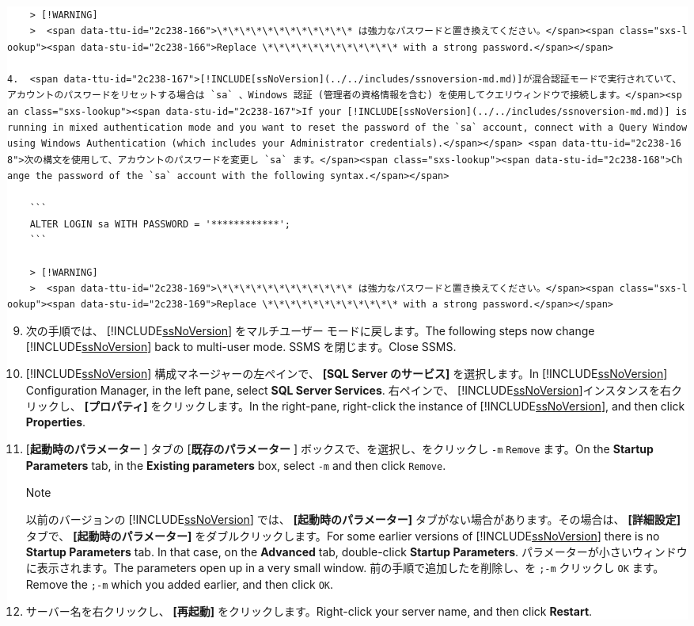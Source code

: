         > [!WARNING]  
        >  <span data-ttu-id="2c238-166">\*\*\*\*\*\*\*\*\*\*\*\* は強力なパスワードと置き換えてください。</span><span class="sxs-lookup"><span data-stu-id="2c238-166">Replace \*\*\*\*\*\*\*\*\*\*\*\* with a strong password.</span></span>  
  
    4.  <span data-ttu-id="2c238-167">[!INCLUDE[ssNoVersion](../../includes/ssnoversion-md.md)]が混合認証モードで実行されていて、アカウントのパスワードをリセットする場合は `sa` 、Windows 認証 (管理者の資格情報を含む) を使用してクエリウィンドウで接続します。</span><span class="sxs-lookup"><span data-stu-id="2c238-167">If your [!INCLUDE[ssNoVersion](../../includes/ssnoversion-md.md)] is running in mixed authentication mode and you want to reset the password of the `sa` account, connect with a Query Window using Windows Authentication (which includes your Administrator credentials).</span></span> <span data-ttu-id="2c238-168">次の構文を使用して、アカウントのパスワードを変更し `sa` ます。</span><span class="sxs-lookup"><span data-stu-id="2c238-168">Change the password of the `sa` account with the following syntax.</span></span>  
  
        ```  
        ALTER LOGIN sa WITH PASSWORD = '************';  
        ```  
  
        > [!WARNING]  
        >  <span data-ttu-id="2c238-169">\*\*\*\*\*\*\*\*\*\*\*\* は強力なパスワードと置き換えてください。</span><span class="sxs-lookup"><span data-stu-id="2c238-169">Replace \*\*\*\*\*\*\*\*\*\*\*\* with a strong password.</span></span>  
  
9. <span data-ttu-id="2c238-170">次の手順では、 [!INCLUDE[ssNoVersion](../../includes/ssnoversion-md.md)] をマルチユーザー モードに戻します。</span><span class="sxs-lookup"><span data-stu-id="2c238-170">The following steps now change [!INCLUDE[ssNoVersion](../../includes/ssnoversion-md.md)] back to multi-user mode.</span></span> <span data-ttu-id="2c238-171">SSMS を閉じます。</span><span class="sxs-lookup"><span data-stu-id="2c238-171">Close SSMS.</span></span>  
  
10. <span data-ttu-id="2c238-172">[!INCLUDE[ssNoVersion](../../includes/ssnoversion-md.md)] 構成マネージャーの左ペインで、 **[SQL Server のサービス]** を選択します。</span><span class="sxs-lookup"><span data-stu-id="2c238-172">In [!INCLUDE[ssNoVersion](../../includes/ssnoversion-md.md)] Configuration Manager, in the left pane, select **SQL Server Services**.</span></span> <span data-ttu-id="2c238-173">右ペインで、 [!INCLUDE[ssNoVersion](../../includes/ssnoversion-md.md)]インスタンスを右クリックし、 **[プロパティ]** をクリックします。</span><span class="sxs-lookup"><span data-stu-id="2c238-173">In the right-pane, right-click the instance of [!INCLUDE[ssNoVersion](../../includes/ssnoversion-md.md)], and then click **Properties**.</span></span>  
  
11. <span data-ttu-id="2c238-174">[**起動時のパラメーター** ] タブの [**既存のパラメーター** ] ボックスで、を選択し、をクリックし `-m` `Remove` ます。</span><span class="sxs-lookup"><span data-stu-id="2c238-174">On the **Startup Parameters** tab, in the **Existing parameters** box, select `-m` and then click `Remove`.</span></span>  
  
    > [!NOTE]  
    >  <span data-ttu-id="2c238-175">以前のバージョンの [!INCLUDE[ssNoVersion](../../includes/ssnoversion-md.md)] では、 **[起動時のパラメーター]** タブがない場合があります。その場合は、 **[詳細設定]** タブで、 **[起動時のパラメーター]** をダブルクリックします。</span><span class="sxs-lookup"><span data-stu-id="2c238-175">For some earlier versions of [!INCLUDE[ssNoVersion](../../includes/ssnoversion-md.md)] there is no **Startup Parameters** tab. In that case, on the **Advanced** tab, double-click **Startup Parameters**.</span></span> <span data-ttu-id="2c238-176">パラメーターが小さいウィンドウに表示されます。</span><span class="sxs-lookup"><span data-stu-id="2c238-176">The parameters open up in a very small window.</span></span> <span data-ttu-id="2c238-177">前の手順で追加したを削除し、を `;-m` クリックし `OK` ます。</span><span class="sxs-lookup"><span data-stu-id="2c238-177">Remove the `;-m` which you added earlier, and then click `OK`.</span></span>  
  
12. <span data-ttu-id="2c238-178">サーバー名を右クリックし、 **[再起動]** をクリックします。</span><span class="sxs-lookup"><span data-stu-id="2c238-178">Right-click your server name, and then click **Restart**.</span></span>  
  